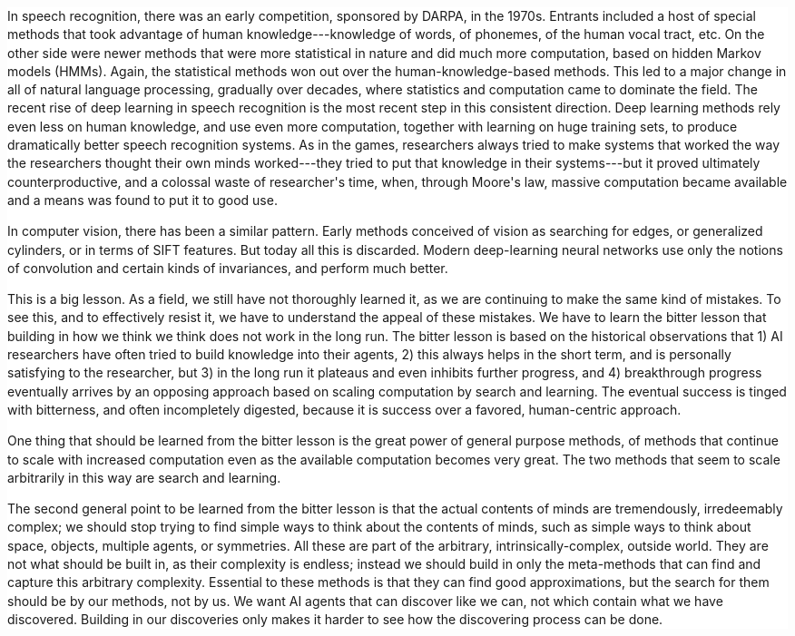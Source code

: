 In speech recognition, there was an early competition, sponsored by DARPA, in the 1970s. Entrants included a host of special methods that took advantage of human knowledge---knowledge of words, of phonemes, of the human vocal tract, etc. On the other side were newer methods that were more statistical in nature and did much more computation, based on hidden Markov models (HMMs). Again, the statistical methods won out over the human-knowledge-based methods. This led to a major change in all of natural language processing, gradually over decades, where statistics and computation came to dominate the field. The recent rise of deep learning in speech recognition is the most recent step in this consistent direction. Deep learning methods rely even less on human knowledge, and use even more computation, together with learning on huge training sets, to produce dramatically better speech recognition systems. As in the games, researchers always tried to make systems that worked the way the researchers thought their own minds worked---they tried to put that knowledge in their systems---but it proved ultimately counterproductive, and a colossal waste of researcher's time, when, through Moore's law, massive computation became available and a means was found to put it to good use.

In computer vision, there has been a similar pattern. Early methods conceived of vision as searching for edges, or generalized cylinders, or in terms of SIFT features. But today all this is discarded. Modern deep-learning neural networks use only the notions of convolution and certain kinds of invariances, and perform much better.

This is a big lesson. As a field, we still have not thoroughly learned it, as we are continuing to make the same kind of mistakes. To see this, and to effectively resist it, we have to understand the appeal of these mistakes. We have to learn the bitter lesson that building in how we think we think does not work in the long run. The bitter lesson is based on the historical observations that 1) AI researchers have often tried to build knowledge into their agents, 2) this always helps in the short term, and is personally satisfying to the researcher, but 3) in the long run it plateaus and even inhibits further progress, and 4) breakthrough progress eventually arrives by an opposing approach based on scaling computation by search and learning. The eventual success is tinged with bitterness, and often incompletely digested, because it is success over a favored, human-centric approach.

One thing that should be learned from the bitter lesson is the great power of general purpose methods, of methods that continue to scale with increased computation even as the available computation becomes very great. The two methods that seem to scale arbitrarily in this way are search and learning.

The second general point to be learned from the bitter lesson is that the actual contents of minds are tremendously, irredeemably complex; we should stop trying to find simple ways to think about the contents of minds, such as simple ways to think about space, objects, multiple agents, or symmetries. All these are part of the arbitrary, intrinsically-complex, outside world. They are not what should be built in, as their complexity is endless; instead we should build in only the meta-methods that can find and capture this arbitrary complexity. Essential to these methods is that they can find good approximations, but the search for them should be by our methods, not by us. We want AI agents that can discover like we can, not which contain what we have discovered. Building in our discoveries only makes it harder to see how the discovering process can be done.